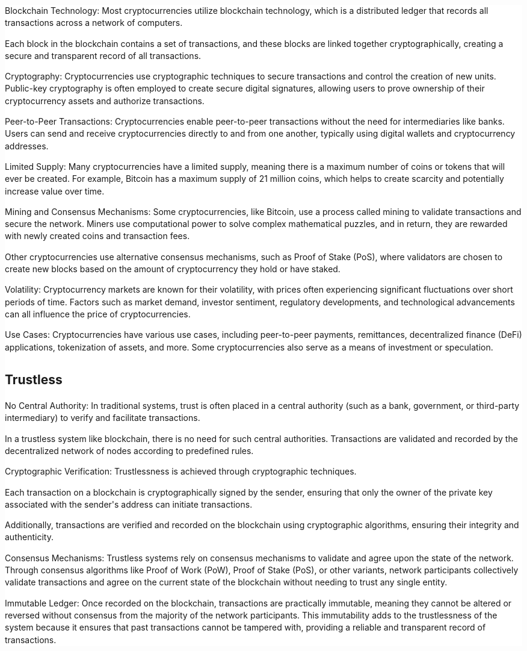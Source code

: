 Blockchain Technology: Most cryptocurrencies utilize blockchain technology, which is a distributed ledger that records all transactions across a network of computers. 

Each block in the blockchain contains a set of transactions, and these blocks are linked together cryptographically, creating a secure and transparent record of all transactions.

Cryptography: Cryptocurrencies use cryptographic techniques to secure transactions and control the creation of new units. Public-key cryptography is often employed to create secure digital signatures, allowing users to prove ownership of their cryptocurrency assets and authorize transactions.

Peer-to-Peer Transactions: Cryptocurrencies enable peer-to-peer transactions without the need for intermediaries like banks. Users can send and receive cryptocurrencies directly to and from one another, typically using digital wallets and cryptocurrency addresses.

Limited Supply: Many cryptocurrencies have a limited supply, meaning there is a maximum number of coins or tokens that will ever be created. For example, Bitcoin has a maximum supply of 21 million coins, which helps to create scarcity and potentially increase value over time.

Mining and Consensus Mechanisms: Some cryptocurrencies, like Bitcoin, use a process called mining to validate transactions and secure the network. Miners use computational power to solve complex mathematical puzzles, and in return, they are rewarded with newly created coins and transaction fees. 

Other cryptocurrencies use alternative consensus mechanisms, such as Proof of Stake (PoS), where validators are chosen to create new blocks based on the amount of cryptocurrency they hold or have staked.

Volatility: Cryptocurrency markets are known for their volatility, with prices often experiencing significant fluctuations over short periods of time. Factors such as market demand, investor sentiment, regulatory developments, and technological advancements can all influence the price of cryptocurrencies.

Use Cases: Cryptocurrencies have various use cases, including peer-to-peer payments, remittances, decentralized finance (DeFi) applications, tokenization of assets, and more. Some cryptocurrencies also serve as a means of investment or speculation.

## Trustless

No Central Authority: In traditional systems, trust is often placed in a central authority (such as a bank, government, or third-party intermediary) to verify and facilitate transactions. 

In a trustless system like blockchain, there is no need for such central authorities. Transactions are validated and recorded by the decentralized network of nodes according to predefined rules.

Cryptographic Verification: Trustlessness is achieved through cryptographic techniques. 

Each transaction on a blockchain is cryptographically signed by the sender, ensuring that only the owner of the private key associated with the sender's address can initiate transactions. 

Additionally, transactions are verified and recorded on the blockchain using cryptographic algorithms, ensuring their integrity and authenticity.

Consensus Mechanisms: Trustless systems rely on consensus mechanisms to validate and agree upon the state of the network. Through consensus algorithms like Proof of Work (PoW), Proof of Stake (PoS), or other variants, network participants collectively validate transactions and agree on the current state of the blockchain without needing to trust any single entity.

Immutable Ledger: Once recorded on the blockchain, transactions are practically immutable, meaning they cannot be altered or reversed without consensus from the majority of the network participants. This immutability adds to the trustlessness of the system because it ensures that past transactions cannot be tampered with, providing a reliable and transparent record of transactions.
